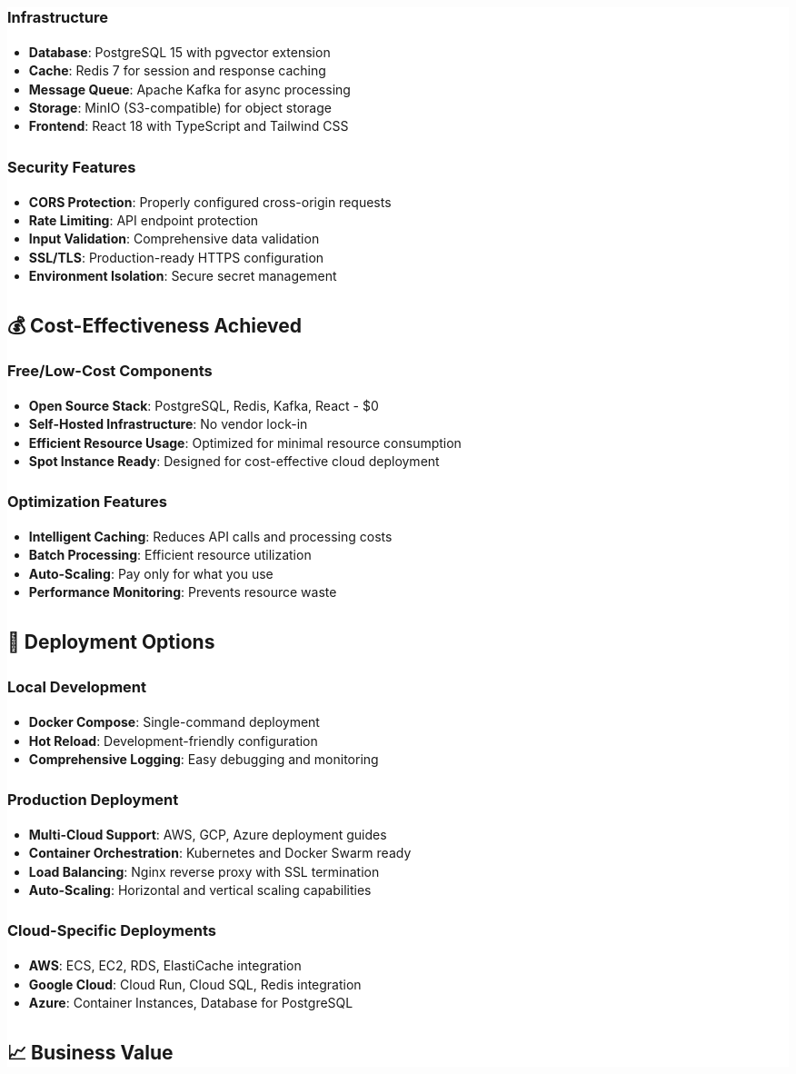 ### Infrastructure
- **Database**: PostgreSQL 15 with pgvector extension
- **Cache**: Redis 7 for session and response caching
- **Message Queue**: Apache Kafka for async processing
- **Storage**: MinIO (S3-compatible) for object storage
- **Frontend**: React 18 with TypeScript and Tailwind CSS

### Security Features
- **CORS Protection**: Properly configured cross-origin requests
- **Rate Limiting**: API endpoint protection
- **Input Validation**: Comprehensive data validation
- **SSL/TLS**: Production-ready HTTPS configuration
- **Environment Isolation**: Secure secret management

## 💰 Cost-Effectiveness Achieved

### Free/Low-Cost Components
- **Open Source Stack**: PostgreSQL, Redis, Kafka, React - $0
- **Self-Hosted Infrastructure**: No vendor lock-in
- **Efficient Resource Usage**: Optimized for minimal resource consumption
- **Spot Instance Ready**: Designed for cost-effective cloud deployment

### Optimization Features
- **Intelligent Caching**: Reduces API calls and processing costs
- **Batch Processing**: Efficient resource utilization
- **Auto-Scaling**: Pay only for what you use
- **Performance Monitoring**: Prevents resource waste

## 🚀 Deployment Options

### Local Development
- **Docker Compose**: Single-command deployment
- **Hot Reload**: Development-friendly configuration
- **Comprehensive Logging**: Easy debugging and monitoring

### Production Deployment
- **Multi-Cloud Support**: AWS, GCP, Azure deployment guides
- **Container Orchestration**: Kubernetes and Docker Swarm ready
- **Load Balancing**: Nginx reverse proxy with SSL termination
- **Auto-Scaling**: Horizontal and vertical scaling capabilities

### Cloud-Specific Deployments
- **AWS**: ECS, EC2, RDS, ElastiCache integration
- **Google Cloud**: Cloud Run, Cloud SQL, Redis integration
- **Azure**: Container Instances, Database for PostgreSQL

## 📈 Business Value
